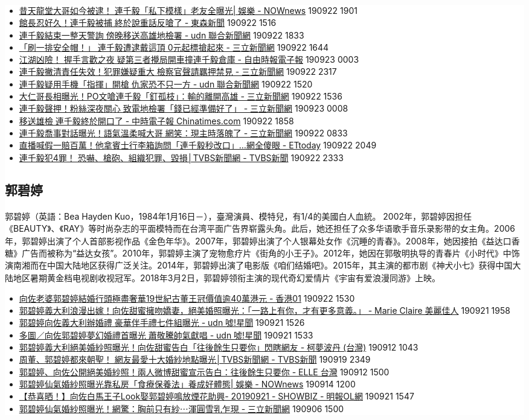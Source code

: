 - [昔天龍堂大哥如今被逮！ 連千毅「私下模樣」老友全曝光| 娛樂 - NOWnews](https://www.nownews.com/news/20190922/3645394/ "昔天龍堂大哥如今被逮！ 連千毅「私下模樣」老友全曝光| 娛樂 - NOWnews") 190922 1901
- [館長忍好久！連千毅被捕 終於說重話反嗆了 - 東森新聞](https://news.ebc.net.tw/News/society/179047 "館長忍好久！連千毅被捕 終於說重話反嗆了 - 東森新聞") 190922 1516
- [連千毅結束一整天警詢 傍晚移送高雄地檢署 - udn 聯合新聞網](https://udn.com/news/story/7315/4062182 "連千毅結束一整天警詢 傍晚移送高雄地檢署 - udn 聯合新聞網") 190922 1833
- [「刷一排安全帽！」 連千毅遭逮戴這頂 0元起標搶起來 - 三立新聞網](https://www.setn.com/News.aspx?NewsID=606521 "「刷一排安全帽！」 連千毅遭逮戴這頂 0元起標搶起來 - 三立新聞網") 190922 1644
- [江湖凶險！ 握手言歡之夜 疑第三者攪局開車撞連千毅倉庫 - 自由時報電子報](https://news.ltn.com.tw/news/society/breakingnews/2923744 "江湖凶險！ 握手言歡之夜 疑第三者攪局開車撞連千毅倉庫 - 自由時報電子報") 190923 0003
- [連千毅撇清責任失效！犯罪嫌疑重大 檢察官聲請羈押禁見 - 三立新聞網](https://www.setn.com/News.aspx?NewsID=606650 "連千毅撇清責任失效！犯罪嫌疑重大 檢察官聲請羈押禁見 - 三立新聞網") 190922 2317
- [連千毅疑用手機「指揮」開槍 仇家恐不只一方 - udn 聯合新聞網](https://udn.com/news/story/7315/4061950 "連千毅疑用手機「指揮」開槍 仇家恐不只一方 - udn 聯合新聞網") 190922 1520
- [大仁哥長相曝光！PO文嗆連千毅「釘孤枝」：輸的離開高雄 - 三立新聞網](https://www.setn.com/News.aspx?NewsID=606496 "大仁哥長相曝光！PO文嗆連千毅「釘孤枝」：輸的離開高雄 - 三立新聞網") 190922 1536
- [連千毅聲押！粉絲深夜關心 致電地檢署「錢已經準備好了」 - 三立新聞網](https://www.setn.com/News.aspx?NewsID=606694 "連千毅聲押！粉絲深夜關心 致電地檢署「錢已經準備好了」 - 三立新聞網") 190923 0008
- [移送雄檢 連千毅終於開口了 - 中時電子報 Chinatimes.com](https://www.chinatimes.com/realtimenews/20190922002232-260402 "移送雄檢 連千毅終於開口了 - 中時電子報 Chinatimes.com") 190922 1858
- [連千毅喬事對話曝光！語氣溫柔喊大哥 網笑：現主時落魄了 - 三立新聞網](https://www.setn.com/News.aspx?NewsID=606323 "連千毅喬事對話曝光！語氣溫柔喊大哥 網笑：現主時落魄了 - 三立新聞網") 190922 0833
- [直播喊假一賠百萬！他拿賓士行李箱詢問「連千毅秒改口」…網全傻眼 - ETtoday](https://www.ettoday.net/news/20190922/1540981.htm "直播喊假一賠百萬！他拿賓士行李箱詢問「連千毅秒改口」…網全傻眼 - ETtoday") 190922 2049
- [連千毅犯4罪！ 恐嚇、槍砲、組織犯罪、毀損│TVBS新聞網 - TVBS新聞](https://news.tvbs.com.tw/local/1204634 "連千毅犯4罪！ 恐嚇、槍砲、組織犯罪、毀損│TVBS新聞網 - TVBS新聞") 190922 2333

## 郭碧婷

郭碧婷（英語：Bea Hayden Kuo，1984年1月16日－），臺灣演員、模特兒，有1/4的美國白人血統。
2002年，郭碧婷因担任《BEAUTY》、《RAY》等时尚杂志的平面模特而在台湾平面广告界崭露头角。此后，她还担任了众多华语歌手音乐录影带的女主角。2006年，郭碧婷出演了个人首部影视作品《金色年华》。2007年，郭碧婷出演了个人银幕处女作《沉睡的青春》。2008年，她因接拍《益达口香糖》广告而被称为“益达女孩”。2010年，郭碧婷主演了宠物愈疗片《街角的小王子》。2012年，她因在郭敬明执导的青春片《小时代》中饰演南湘而在中国大陆地区获得广泛关注。2014年，郭碧婷出演了电影版《咱们结婚吧》。2015年，其主演的都市剧《神犬小七》获得中国大陆地区暑期黄金档电视剧收视冠军。2018年3月2日，郭碧婷领衔主演的现代奇幻爱情片《宇宙有爱浪漫同游》上映。
- [向佐老婆郭碧婷結婚行頭極盡奢華19世紀古董王冠價值逾40萬港元 - 香港01](https://www.hk01.com/%E5%8D%B3%E6%99%82%E5%A8%9B%E6%A8%82/377994/%E5%90%91%E4%BD%90%E8%80%81%E5%A9%86%E9%83%AD%E7%A2%A7%E5%A9%B7%E7%B5%90%E5%A9%9A%E8%A1%8C%E9%A0%AD%E6%A5%B5%E7%9B%A1%E5%A5%A2%E8%8F%AF-19%E4%B8%96%E7%B4%80%E5%8F%A4%E8%91%A3%E7%8E%8B%E5%86%A0%E5%83%B9%E5%80%BC%E9%80%BE40%E8%90%AC%E6%B8%AF%E5%85%83 "向佐老婆郭碧婷結婚行頭極盡奢華19世紀古董王冠價值逾40萬港元 - 香港01") 190922 1530
- [郭碧婷義大利浪漫出嫁！向佐甜蜜擁吻嬌妻，絕美婚照曝光：「一路上有你，才有更多意義。」 - Marie Claire 美麗佳人](https://www.marieclaire.com.tw/celebrity/news/45082 "郭碧婷義大利浪漫出嫁！向佐甜蜜擁吻嬌妻，絕美婚照曝光：「一路上有你，才有更多意義。」 - Marie Claire 美麗佳人") 190921 1958
- [郭碧婷向佐義大利辦婚禮 豪華伴手禮七件組曝光 - udn 噓!星聞](https://stars.udn.com/star/story/10089/4060684 "郭碧婷向佐義大利辦婚禮 豪華伴手禮七件組曝光 - udn 噓!星聞") 190921 1526
- [多圖／向佐郭碧婷夢幻婚禮首曝光 蕭敬騰帥氣獻唱 - udn 噓!星聞](https://stars.udn.com/star/story/10088/4060690 "多圖／向佐郭碧婷夢幻婚禮首曝光 蕭敬騰帥氣獻唱 - udn 噓!星聞") 190921 1533
- [郭碧婷義大利絕美婚紗照曝光！向佐甜蜜告白「往後餘生只要你」閃瞎網友 - 柯夢波丹 (台灣)](https://www.cosmopolitan.com/tw/entertainment/celebrity-gossip/g29012117/jacky-bea-wedding-picture/ "郭碧婷義大利絕美婚紗照曝光！向佐甜蜜告白「往後餘生只要你」閃瞎網友 - 柯夢波丹 (台灣)") 190912 1043
- [周董、郭碧婷都來朝聖！ 網友最愛十大婚紗地點曝光│TVBS新聞網 - TVBS新聞](https://news.tvbs.com.tw/life/1203424 "周董、郭碧婷都來朝聖！ 網友最愛十大婚紗地點曝光│TVBS新聞網 - TVBS新聞") 190919 2349
- [郭碧婷、向佐公開絕美婚紗照！兩人微博甜蜜宣示告白：往後餘生只要你 - ELLE 台灣](https://www.elle.com/tw/entertainment/gossip/g29015136/haden-kuo-wedding-photos/ "郭碧婷、向佐公開絕美婚紗照！兩人微博甜蜜宣示告白：往後餘生只要你 - ELLE 台灣") 190912 1500
- [郭碧婷仙氣婚紗照曝光靠私房「食療保養法」養成好體態| 娛樂 - NOWnews](https://www.nownews.com/news/20190914/3630084/ "郭碧婷仙氣婚紗照曝光靠私房「食療保養法」養成好體態| 娛樂 - NOWnews") 190914 1200
- [【恭喜晒！】向佐白馬王子Look娶郭碧婷鳴放煙花助興- 20190921 - SHOWBIZ - 明報OL網](https://ol.mingpao.com/ldy/showbiz/latest/20190921/1569051525135/%E3%80%90%E6%81%AD%E5%96%9C%E6%99%92-%E3%80%91%E5%90%91%E4%BD%90%E7%99%BD%E9%A6%AC%E7%8E%8B%E5%AD%90look%E5%A8%B6%E9%83%AD%E7%A2%A7%E5%A9%B7-%E9%B3%B4%E6%94%BE%E7%85%99%E8%8A%B1%E5%8A%A9%E8%88%88 "【恭喜晒！】向佐白馬王子Look娶郭碧婷鳴放煙花助興- 20190921 - SHOWBIZ - 明報OL網") 190921 1547
- [郭碧婷仙氣婚紗照曝光！網驚：胸前只有紗⋯渾圓雪乳乍現 - 三立新聞網](https://www.setn.com/News.aspx?NewsID=598143 "郭碧婷仙氣婚紗照曝光！網驚：胸前只有紗⋯渾圓雪乳乍現 - 三立新聞網") 190906 1500